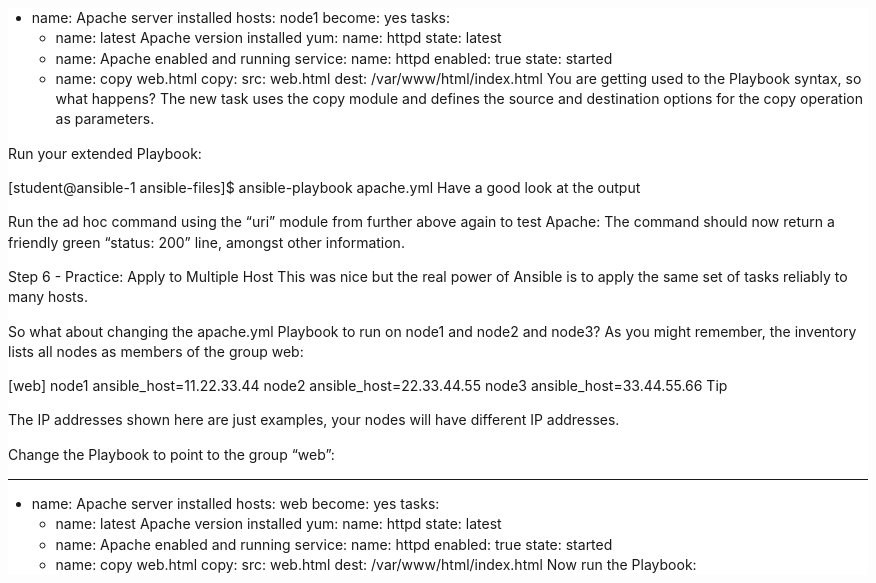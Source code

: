 - name: Apache server installed
  hosts: node1
  become: yes
  tasks:
  - name: latest Apache version installed
    yum:
      name: httpd
      state: latest
  - name: Apache enabled and running
    service:
      name: httpd
      enabled: true
      state: started
  - name: copy web.html
    copy:
      src: web.html
      dest: /var/www/html/index.html
You are getting used to the Playbook syntax, so what happens? The new task uses the copy module and defines the source and destination options for the copy operation as parameters.

Run your extended Playbook:

[student<X>@ansible-1 ansible-files]$ ansible-playbook apache.yml
Have a good look at the output

Run the ad hoc command using the “uri” module from further above again to test Apache: The command should now return a friendly green “status: 200” line, amongst other information.

Step 6 - Practice: Apply to Multiple Host
This was nice but the real power of Ansible is to apply the same set of tasks reliably to many hosts.

So what about changing the apache.yml Playbook to run on node1 and node2 and node3?
As you might remember, the inventory lists all nodes as members of the group web:

[web]
node1 ansible_host=11.22.33.44
node2 ansible_host=22.33.44.55
node3 ansible_host=33.44.55.66
Tip

The IP addresses shown here are just examples, your nodes will have different IP addresses.

Change the Playbook to point to the group “web”:

---
- name: Apache server installed
  hosts: web
  become: yes
  tasks:
  - name: latest Apache version installed
    yum:
      name: httpd
      state: latest
  - name: Apache enabled and running
    service:
      name: httpd
      enabled: true
      state: started
  - name: copy web.html
    copy:
      src: web.html
      dest: /var/www/html/index.html
Now run the Playbook:
